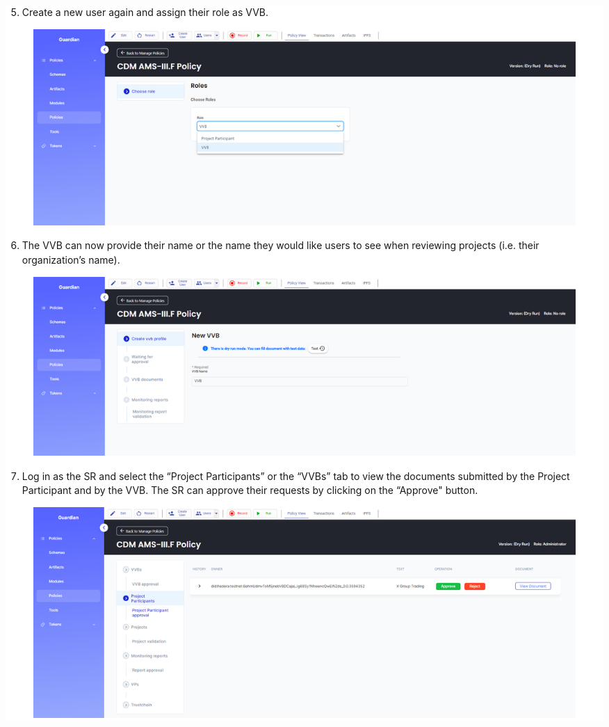 5. Create a new user again and assign their role as VVB.

<figure><img src="../../../.gitbook/assets/image (7) (1) (1) (1) (1) (1) (1) (1) (1) (1).png" alt=""><figcaption></figcaption></figure>

6. The VVB can now provide their name or the name they would like users to see when reviewing projects (i.e. their organization’s name).

<figure><img src="../../../.gitbook/assets/image (8) (1) (1) (1) (1) (1) (1) (1) (1) (1).png" alt=""><figcaption></figcaption></figure>

7. Log in as the SR and select the “Project Participants” or the “VVBs” tab to view the documents submitted by the Project Participant and by the VVB. The SR can approve their requests by clicking on the “Approve" button.

<figure><img src="../../../.gitbook/assets/image (9) (1) (1) (1) (1) (1) (1) (1) (1) (1).png" alt=""><figcaption></figcaption></figure>
